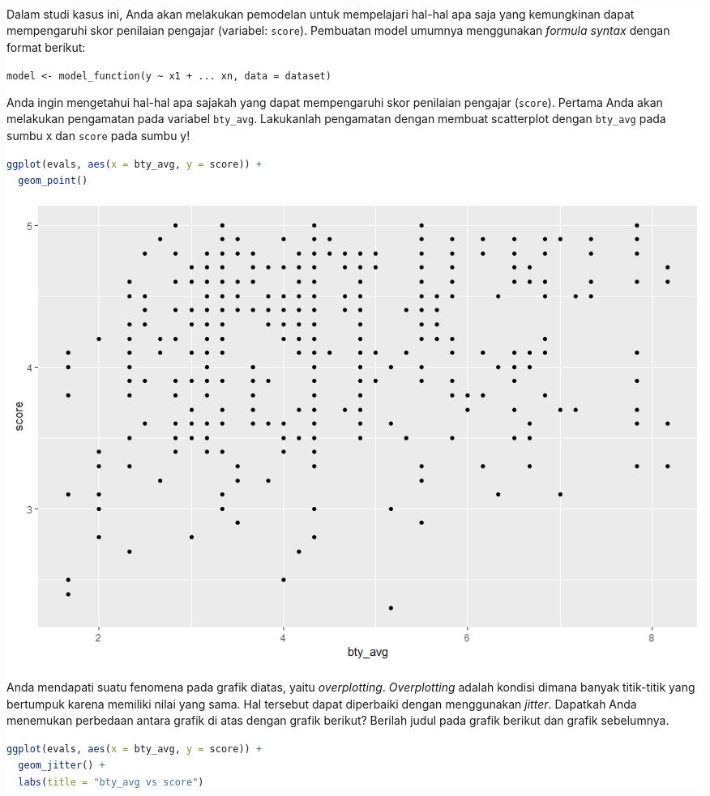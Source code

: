 Dalam studi kasus ini, Anda akan melakukan pemodelan untuk mempelajari hal-hal apa saja yang kemungkinan dapat mempengaruhi skor penilaian pengajar (variabel: `score`). Pembuatan model umumnya menggunakan *formula syntax* dengan format berikut:

```
model <- model_function(y ~ x1 + ... xn, data = dataset)
```
Anda ingin mengetahui hal-hal apa sajakah yang dapat mempengaruhi skor penilaian pengajar (`score`). Pertama Anda akan melakukan pengamatan pada variabel `bty_avg`. Lakukanlah pengamatan dengan membuat scatterplot dengan `bty_avg` pada sumbu x dan `score` pada sumbu y!


```r
ggplot(evals, aes(x = bty_avg, y = score)) +
  geom_point()
```

![](005_model_files/figure-html/unnamed-chunk-3-1.png)

Anda mendapati suatu fenomena pada grafik diatas, yaitu *overplotting*. *Overplotting* adalah kondisi dimana banyak titik-titik yang bertumpuk karena memiliki nilai yang sama. Hal tersebut dapat diperbaiki dengan menggunakan *jitter*. Dapatkah Anda menemukan perbedaan antara grafik di atas dengan grafik berikut? Berilah judul pada grafik berikut dan grafik sebelumnya.


```r
ggplot(evals, aes(x = bty_avg, y = score)) +
  geom_jitter() +
  labs(title = "bty_avg vs score")
```
